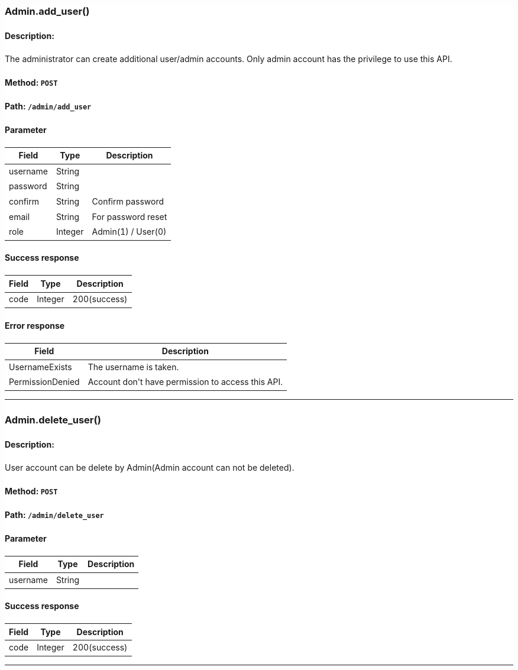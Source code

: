 ### Admin.add_user()
#### Description: 
The administrator can create additional user/admin accounts. Only admin account has the privilege to use this API.
#### Method: `POST`
#### Path: `/admin/add_user`
#### Parameter
| Field        | Type           | Description              |
| -------------|----------------|--------------------------|
| username     | String         |                          |
| password     | String         |                          |
| confirm      | String         | Confirm password         |
| email        | String         | For password reset       |
| role         | Integer        | Admin(1) / User(0)       |
#### Success response
| Field        | Type           | Description              |
| -------------|----------------|--------------------------|
| code         | Integer        | 200(success)             |
#### Error response
| Field            | Description                                      |
| -----------------|--------------------------------------------------|
| UsernameExists   | The username is taken.                           |
| PermissionDenied | Account don't have permission to access this API.|


---
### Admin.delete_user()
#### Description: 
User account can be delete by Admin(Admin account can not be deleted).
#### Method: `POST`
#### Path: `/admin/delete_user`
#### Parameter
| Field        | Type           | Description              |
| -------------|----------------|--------------------------|
| username     | String         |                          |

#### Success response
| Field        | Type           | Description              |
| -------------|----------------|--------------------------|
| code         | Integer        | 200(success)             |

---